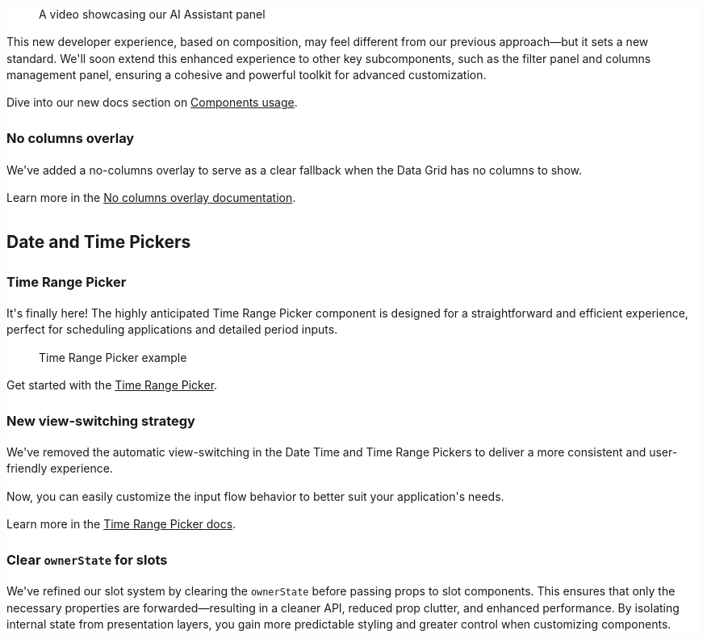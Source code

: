 <figure>
  <video autoplay muted loop playsinline width="1386" height="630" style="border: 0; width: 686px;">
    <source src="/static/blog/mui-x-v8/toolbar.mp4" type="video/mp4">
  </video>
  <figcaption>A video showcasing our AI Assistant panel</figcaption>
</figure>

This new developer experience, based on composition, may feel different from our previous approach—but it sets a new standard.
We'll soon extend this enhanced experience to other key subcomponents, such as the filter panel and columns management panel, ensuring a cohesive and powerful toolkit for advanced customization.

Dive into our new docs section on [Components usage](/x/react-data-grid/components/usage/).

### No columns overlay

We've added a no-columns overlay to serve as a clear fallback when the Data Grid has no columns to show.

Learn more in the [No columns overlay documentation](/x/react-data-grid/overlays/#no-columns-overlay).

## Date and Time Pickers

### Time Range Picker [<span class="plan-pro"></span>](/x/introduction/licensing/#pro-plan 'Pro plan')

It's finally here! The highly anticipated Time Range Picker component is designed for a straightforward and efficient experience, perfect for scheduling applications and detailed period inputs.

<figure>
  <video autoplay muted loop playsinline width="391" height="524" controls>
    <source src="/static/blog/mui-x-v8/time-range-picker.mp4" type="video/mp4">
  </video>
  <figcaption>Time Range Picker example</figcaption>
</figure>

Get started with the [Time Range Picker](/x/react-date-pickers/time-range-picker/).

### New view-switching strategy

We've removed the automatic view-switching in the Date Time and Time Range Pickers to deliver a more consistent and user-friendly experience.

Now, you can easily customize the input flow behavior to better suit your application's needs.

Learn more in the [Time Range Picker docs](/x/react-date-pickers/time-range-picker/).

### Clear `ownerState` for slots

We've refined our slot system by clearing the `ownerState` before passing props to slot components.
This ensures that only the necessary properties are forwarded—resulting in a cleaner API, reduced prop clutter, and enhanced performance.
By isolating internal state from presentation layers, you gain more predictable styling and greater control when customizing components.
